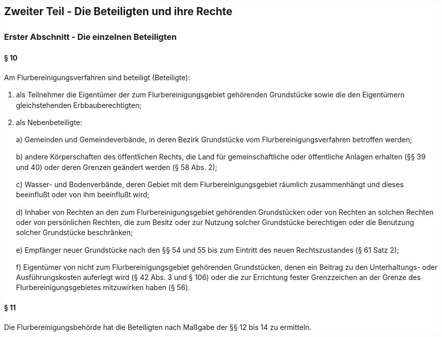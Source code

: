 
## Zweiter Teil - Die Beteiligten und ihre Rechte



### Erster Abschnitt - Die einzelnen Beteiligten



#### § 10

Am Flurbereinigungsverfahren sind beteiligt (Beteiligte):

1.  als Teilnehmer die Eigentümer der zum Flurbereinigungsgebiet
    gehörenden Grundstücke sowie die den Eigentümern gleichstehenden
    Erbbauberechtigten;


2.  als Nebenbeteiligte:

    a)  Gemeinden und Gemeindeverbände, in deren Bezirk Grundstücke vom
        Flurbereinigungsverfahren betroffen werden;


    b)  andere Körperschaften des öffentlichen Rechts, die Land für
        gemeinschaftliche oder öffentliche Anlagen erhalten (§§ 39 und 40)
        oder deren Grenzen geändert werden (§ 58 Abs. 2);


    c)  Wasser- und Bodenverbände, deren Gebiet mit dem Flurbereinigungsgebiet
        räumlich zusammenhängt und dieses beeinflußt oder von ihm beeinflußt
        wird;


    d)  Inhaber von Rechten an den zum Flurbereinigungsgebiet gehörenden
        Grundstücken oder von Rechten an solchen Rechten oder von persönlichen
        Rechten, die zum Besitz oder zur Nutzung solcher Grundstücke
        berechtigen oder die Benutzung solcher Grundstücke beschränken;


    e)  Empfänger neuer Grundstücke nach den §§ 54 und 55 bis zum Eintritt des
        neuen Rechtszustandes (§ 61 Satz 2);


    f)  Eigentümer von nicht zum Flurbereinigungsgebiet gehörenden
        Grundstücken, denen ein Beitrag zu den Unterhaltungs- oder
        Ausführungskosten auferlegt wird (§ 42 Abs. 3 und § 106) oder die zur
        Errichtung fester Grenzzeichen an der Grenze des
        Flurbereinigungsgebietes mitzuwirken haben (§ 56).








#### § 11

Die Flurbereinigungsbehörde hat die Beteiligten nach Maßgabe der §§ 12
bis 14 zu ermitteln.


